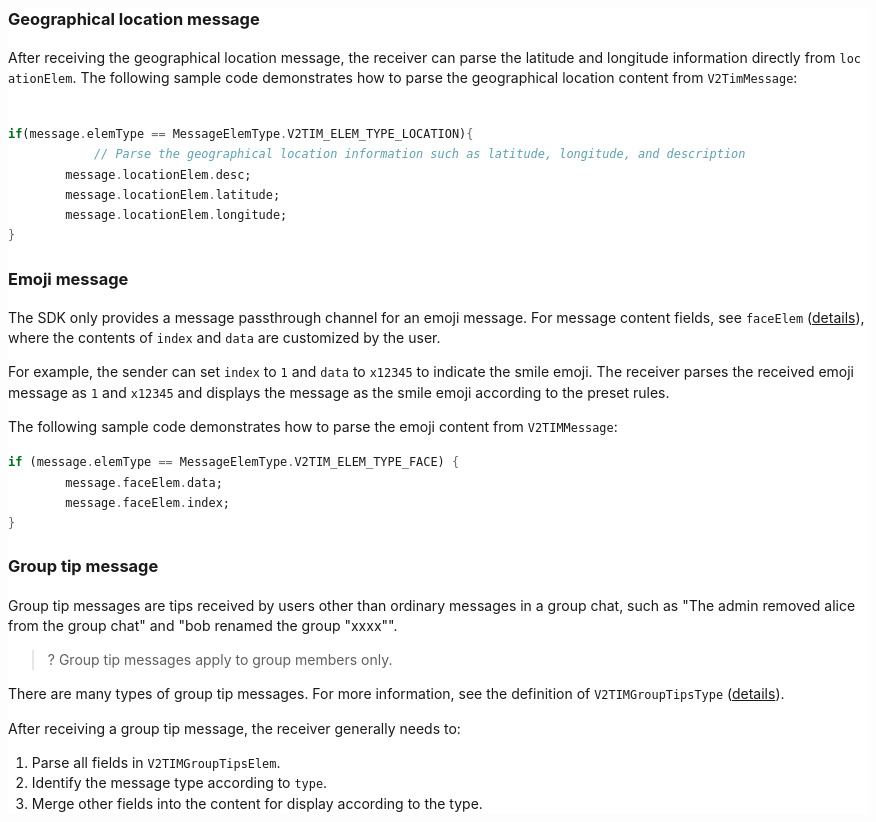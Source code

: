 
### Geographical location message

After receiving the geographical location message, the receiver can parse the latitude and longitude information directly from `locationElem`.
The following sample code demonstrates how to parse the geographical location content from `V2TimMessage`:



```dart

if(message.elemType == MessageElemType.V2TIM_ELEM_TYPE_LOCATION){
  			// Parse the geographical location information such as latitude, longitude, and description
        message.locationElem.desc;
        message.locationElem.latitude;
        message.locationElem.longitude;
}
```


### Emoji message

The SDK only provides a message passthrough channel for an emoji message. For message content fields, see `faceElem` ([details](https://comm.qq.com/im/doc/flutter/zh/SDKAPI/Class/Message/V2TimFaceElem.html)), where the contents of `index` and `data` are customized by the user.

For example, the sender can set `index` to `1` and `data` to `x12345` to indicate the smile emoji.
The receiver parses the received emoji message as `1` and `x12345` and displays the message as the smile emoji according to the preset rules.

The following sample code demonstrates how to parse the emoji content from `V2TIMMessage`:


```dart
if (message.elemType == MessageElemType.V2TIM_ELEM_TYPE_FACE) {
        message.faceElem.data;
        message.faceElem.index;
}
```


### Group tip message

Group tip messages are tips received by users other than ordinary messages in a group chat, such as "The admin removed alice from the group chat" and "bob renamed the group "xxxx"".

> ? Group tip messages apply to group members only.

There are many types of group tip messages. For more information, see the definition of `V2TIMGroupTipsType` ([details](https://comm.qq.com/im/doc/flutter/zh/SDKAPI/Class/Group/V2TimGroupTipsElem.html)).

After receiving a group tip message, the receiver generally needs to:
1. Parse all fields in `V2TIMGroupTipsElem`.
2. Identify the message type according to `type`.
3. Merge other fields into the content for display according to the type.

